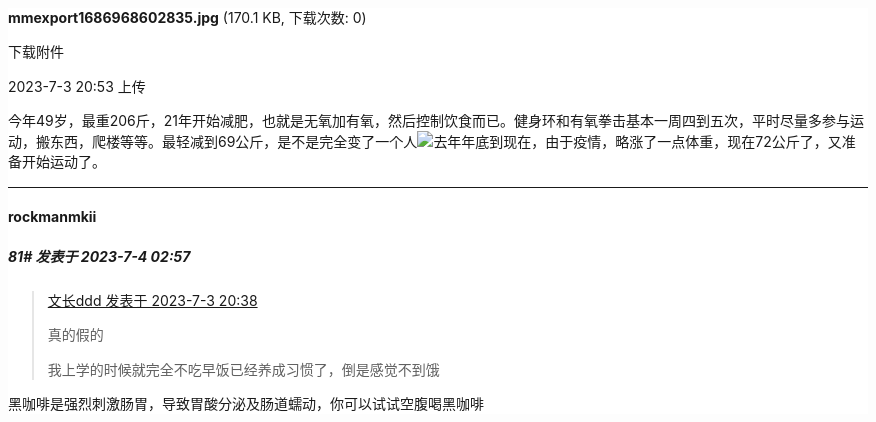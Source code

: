<strong>mmexport1686968602835.jpg</strong> (170.1 KB, 下载次数: 0)

下载附件

2023-7-3 20:53 上传

今年49岁，最重206斤，21年开始减肥，也就是无氧加有氧，然后控制饮食而已。健身环和有氧拳击基本一周四到五次，平时尽量多参与运动，搬东西，爬楼等等。最轻减到69公斤，是不是完全变了一个人<img src="https://static.saraba1st.com/image/smiley/face2017/050.png" referrerpolicy="no-referrer">去年年底到现在，由于疫情，略涨了一点体重，现在72公斤了，又准备开始运动了。


*****

####  rockmanmkii  
##### 81#       发表于 2023-7-4 02:57

<blockquote><a href="httphttps://bbs.saraba1st.com/2b/forum.php?mod=redirect&amp;goto=findpost&amp;pid=61536395&amp;ptid=2142546" target="_blank">文长ddd 发表于 2023-7-3 20:38</a>

真的假的

我上学的时候就完全不吃早饭已经养成习惯了，倒是感觉不到饿</blockquote>
黑咖啡是强烈刺激肠胃，导致胃酸分泌及肠道蠕动，你可以试试空腹喝黑咖啡

